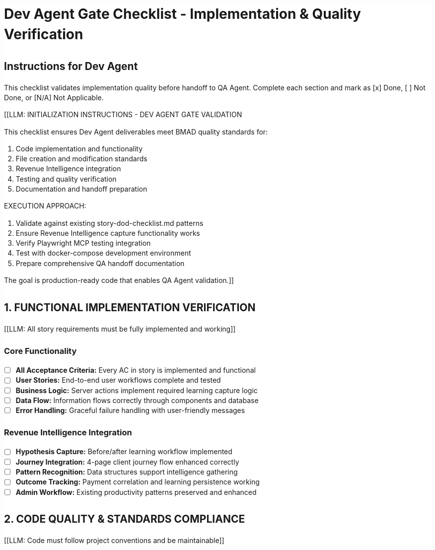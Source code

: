 

# Dev Agent Gate Checklist - Implementation & Quality Verification

## Instructions for Dev Agent

This checklist validates implementation quality before handoff to QA Agent. Complete each section and mark as [x] Done, [ ] Not Done, or [N/A] Not Applicable.

[[LLM: INITIALIZATION INSTRUCTIONS - DEV AGENT GATE VALIDATION

This checklist ensures Dev Agent deliverables meet BMAD quality standards for:

1. Code implementation and functionality
2. File creation and modification standards
3. Revenue Intelligence integration
4. Testing and quality verification
5. Documentation and handoff preparation

EXECUTION APPROACH:

1. Validate against existing story-dod-checklist.md patterns
2. Ensure Revenue Intelligence capture functionality works
3. Verify Playwright MCP testing integration
4. Test with docker-compose development environment
5. Prepare comprehensive QA handoff documentation

The goal is production-ready code that enables QA Agent validation.]]

## 1. FUNCTIONAL IMPLEMENTATION VERIFICATION

[[LLM: All story requirements must be fully implemented and working]]

### Core Functionality
- [ ] **All Acceptance Criteria:** Every AC in story is implemented and functional
- [ ] **User Stories:** End-to-end user workflows complete and tested
- [ ] **Business Logic:** Server actions implement required learning capture logic
- [ ] **Data Flow:** Information flows correctly through components and database
- [ ] **Error Handling:** Graceful failure handling with user-friendly messages

### Revenue Intelligence Integration
- [ ] **Hypothesis Capture:** Before/after learning workflow implemented
- [ ] **Journey Integration:** 4-page client journey flow enhanced correctly
- [ ] **Pattern Recognition:** Data structures support intelligence gathering
- [ ] **Outcome Tracking:** Payment correlation and learning persistence working
- [ ] **Admin Workflow:** Existing productivity patterns preserved and enhanced

## 2. CODE QUALITY & STANDARDS COMPLIANCE

[[LLM: Code must follow project conventions and be maintainable]]
